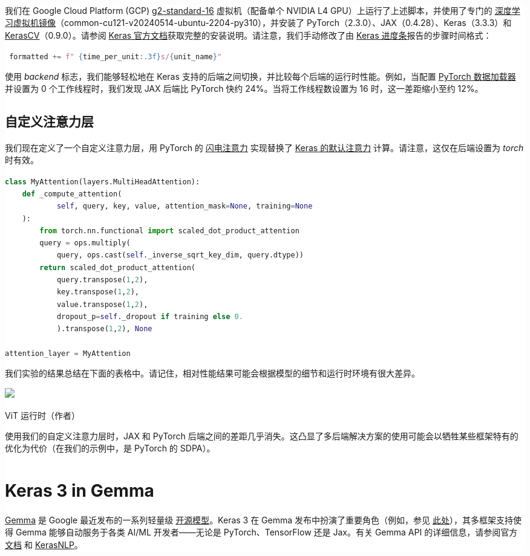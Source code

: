 我们在 Google Cloud Platform (GCP) [g2-standard-16](https://cloud.google.com/compute/docs/gpus#l4-gpus) 虚拟机（配备单个 NVIDIA L4 GPU）上运行了上述脚本，并使用了专门的 [深度学习虚拟机镜像](https://cloud.google.com/deep-learning-vm/docs/release-notes)（common-cu121-v20240514-ubuntu-2204-py310），并安装了 PyTorch（2.3.0）、JAX（0.4.28）、Keras（3.3.3）和 [KerasCV](https://keras.io/keras_cv/)（0.9.0）。请参阅 [Keras 官方文档](https://github.com/keras-team/keras/blob/master/README.md#installation)获取完整的安装说明。请注意，我们手动修改了由 [Keras 进度条](https://github.com/keras-team/keras/blob/v3.3.3/keras/src/utils/progbar.py#L228)报告的步骤时间格式：

```py
 formatted += f" {time_per_unit:.3f}s/{unit_name}"
```

使用 *backend* 标志，我们能够轻松地在 Keras 支持的后端之间切换，并比较每个后端的运行时性能。例如，当配置 [PyTorch 数据加载器](https://pytorch.org/tutorials/beginner/basics/data_tutorial.html) 并设置为 0 个工作线程时，我们发现 JAX 后端比 PyTorch 快约 24%。当将工作线程数设置为 16 时，这一差距缩小至约 12%。

## 自定义注意力层

我们现在定义了一个自定义注意力层，用 PyTorch 的 [闪电注意力](https://pytorch.org/docs/stable/generated/torch.nn.functional.scaled_dot_product_attention.html) 实现替换了 [Keras 的默认注意力](https://keras.io/api/layers/attention_layers/multi_head_attention/) 计算。请注意，这仅在后端设置为 *torch* 时有效。

```py
class MyAttention(layers.MultiHeadAttention):
    def _compute_attention(
            self, query, key, value, attention_mask=None, training=None
    ):
        from torch.nn.functional import scaled_dot_product_attention
        query = ops.multiply(
            query, ops.cast(self._inverse_sqrt_key_dim, query.dtype))
        return scaled_dot_product_attention(
            query.transpose(1,2),
            key.transpose(1,2),
            value.transpose(1,2),
            dropout_p=self._dropout if training else 0.
            ).transpose(1,2), None

attention_layer = MyAttention
```

我们实验的结果总结在下面的表格中。请记住，相对性能结果可能会根据模型的细节和运行时环境有很大差异。

![](../Images/bcef0995a3e1fe23cd9cca46c39e9294.png)

ViT 运行时（作者）

使用我们的自定义注意力层时，JAX 和 PyTorch 后端之间的差距几乎消失。这凸显了多后端解决方案的使用可能会以牺牲某些框架特有的优化为代价（在我们的示例中，是 PyTorch 的 SDPA）。

# Keras 3 in Gemma

[Gemma](https://ai.google.dev/gemma/?utm_source=keyword&utm_medium=referral&utm_campaign=gemma_cta&utm_content=) 是 Google 最近发布的一系列轻量级 [开源模型](https://opensource.googleblog.com/2024/02/building-open-models-responsibly-gemini-era.html)。Keras 3 在 Gemma 发布中扮演了重要角色（例如，参见 [此处](https://ai.google.dev/gemma/docs/get_started)），其多框架支持使得 Gemma 能够自动服务于各类 AI/ML 开发者——无论是 PyTorch、TensorFlow 还是 Jax。有关 Gemma API 的详细信息，请参阅官方 [文档](https://keras.io/api/keras_nlp/models/gemma/) 和 [KerasNLP](https://keras.io/api/keras_nlp/)。
